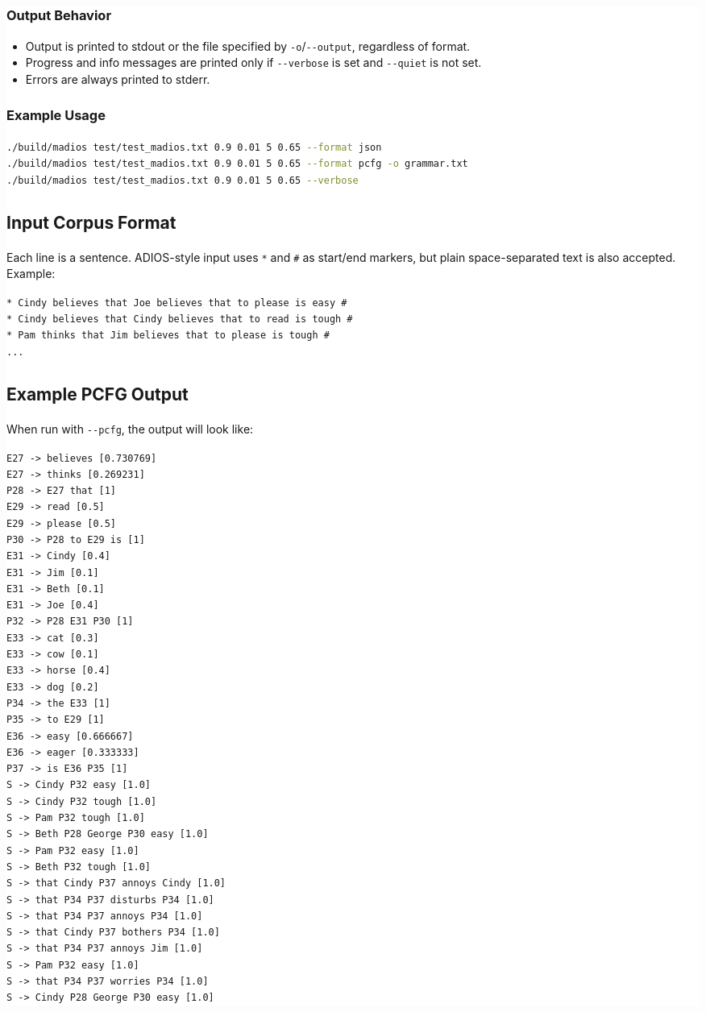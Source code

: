 ### Output Behavior
- Output is printed to stdout or the file specified by `-o`/`--output`, regardless of format.
- Progress and info messages are printed only if `--verbose` is set and `--quiet` is not set.
- Errors are always printed to stderr.

### Example Usage

```sh
./build/madios test/test_madios.txt 0.9 0.01 5 0.65 --format json
./build/madios test/test_madios.txt 0.9 0.01 5 0.65 --format pcfg -o grammar.txt
./build/madios test/test_madios.txt 0.9 0.01 5 0.65 --verbose
```

## Input Corpus Format

Each line is a sentence. ADIOS-style input uses `*` and `#` as start/end markers, but plain space-separated text is also accepted. Example:

```
* Cindy believes that Joe believes that to please is easy #
* Cindy believes that Cindy believes that to read is tough #
* Pam thinks that Jim believes that to please is tough #
...
```

## Example PCFG Output

When run with `--pcfg`, the output will look like:

```
E27 -> believes [0.730769]
E27 -> thinks [0.269231]
P28 -> E27 that [1]
E29 -> read [0.5]
E29 -> please [0.5]
P30 -> P28 to E29 is [1]
E31 -> Cindy [0.4]
E31 -> Jim [0.1]
E31 -> Beth [0.1]
E31 -> Joe [0.4]
P32 -> P28 E31 P30 [1]
E33 -> cat [0.3]
E33 -> cow [0.1]
E33 -> horse [0.4]
E33 -> dog [0.2]
P34 -> the E33 [1]
P35 -> to E29 [1]
E36 -> easy [0.666667]
E36 -> eager [0.333333]
P37 -> is E36 P35 [1]
S -> Cindy P32 easy [1.0]
S -> Cindy P32 tough [1.0]
S -> Pam P32 tough [1.0]
S -> Beth P28 George P30 easy [1.0]
S -> Pam P32 easy [1.0]
S -> Beth P32 tough [1.0]
S -> that Cindy P37 annoys Cindy [1.0]
S -> that P34 P37 disturbs P34 [1.0]
S -> that P34 P37 annoys P34 [1.0]
S -> that Cindy P37 bothers P34 [1.0]
S -> that P34 P37 annoys Jim [1.0]
S -> Pam P32 easy [1.0]
S -> that P34 P37 worries P34 [1.0]
S -> Cindy P28 George P30 easy [1.0]
```